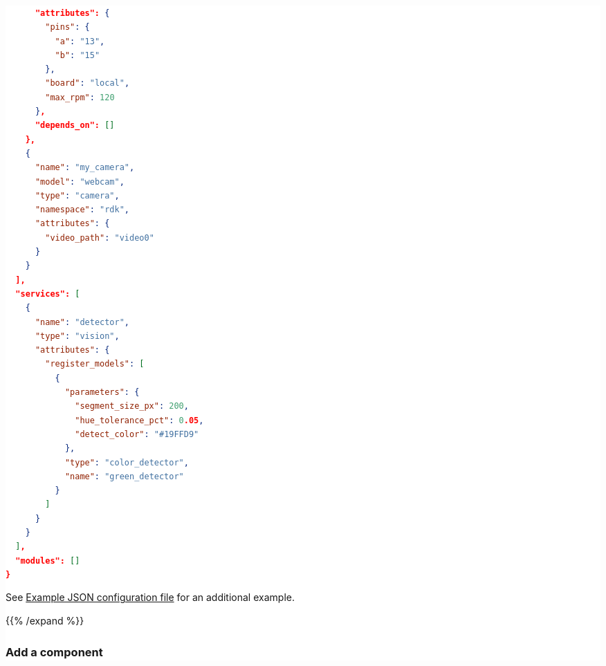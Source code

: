 ```json
      "attributes": {
        "pins": {
          "a": "13",
          "b": "15"
        },
        "board": "local",
        "max_rpm": 120
      },
      "depends_on": []
    },
    {
      "name": "my_camera",
      "model": "webcam",
      "type": "camera",
      "namespace": "rdk",
      "attributes": {
        "video_path": "video0"
      }
    }
  ],
  "services": [
    {
      "name": "detector",
      "type": "vision",
      "attributes": {
        "register_models": [
          {
            "parameters": {
              "segment_size_px": 200,
              "hue_tolerance_pct": 0.05,
              "detect_color": "#19FFD9"
            },
            "type": "color_detector",
            "name": "green_detector"
          }
        ]
      }
    }
  ],
  "modules": []
}
```

See [Example JSON configuration file](/internals/local-configuration-file/#example-json-configuration-file) for an additional example.

{{% /expand %}}



### Add a component
